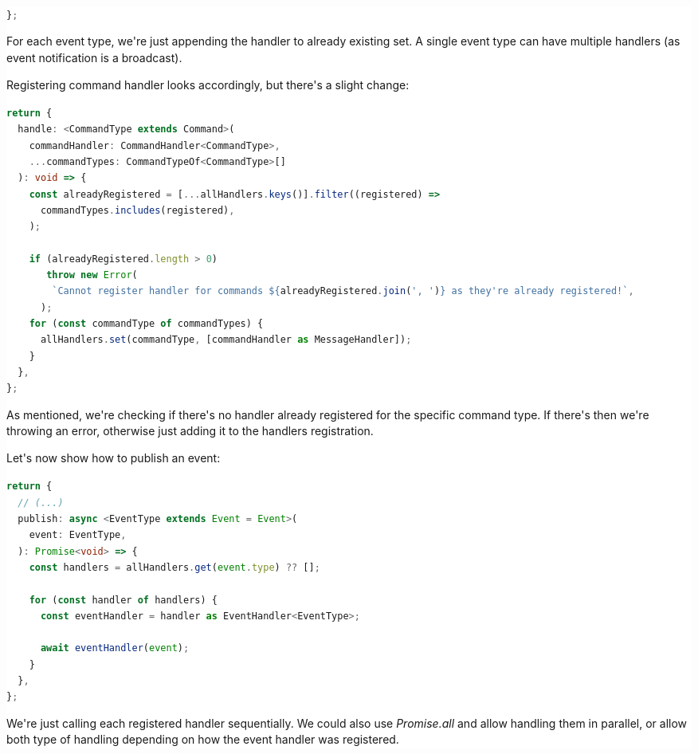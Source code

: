 ```typescript
};
```

For each event type, we're just appending the handler to already existing set. A single event type can have multiple handlers (as event notification is a broadcast).

Registering command handler looks accordingly, but there's a slight change:

```typescript
return {
  handle: <CommandType extends Command>(
    commandHandler: CommandHandler<CommandType>,
    ...commandTypes: CommandTypeOf<CommandType>[]
  ): void => {
    const alreadyRegistered = [...allHandlers.keys()].filter((registered) =>
      commandTypes.includes(registered),
    );

    if (alreadyRegistered.length > 0)
       throw new Error(
        `Cannot register handler for commands ${alreadyRegistered.join(', ')} as they're already registered!`,
      );
    for (const commandType of commandTypes) {
      allHandlers.set(commandType, [commandHandler as MessageHandler]);
    }
  },
};
```

As mentioned, we're checking if there's no handler already registered for the specific command type. If there's then we're throwing an error, otherwise just adding it to the handlers registration.


Let's now show how to publish an event:

```typescript
return {
  // (...)
  publish: async <EventType extends Event = Event>(
    event: EventType,
  ): Promise<void> => {
    const handlers = allHandlers.get(event.type) ?? [];

    for (const handler of handlers) {
      const eventHandler = handler as EventHandler<EventType>;

      await eventHandler(event);
    }
  },
};
```

We're just calling each registered handler sequentially. We could also use _Promise.all_ and allow handling them in parallel, or allow both type of handling depending on how the event handler was registered.
